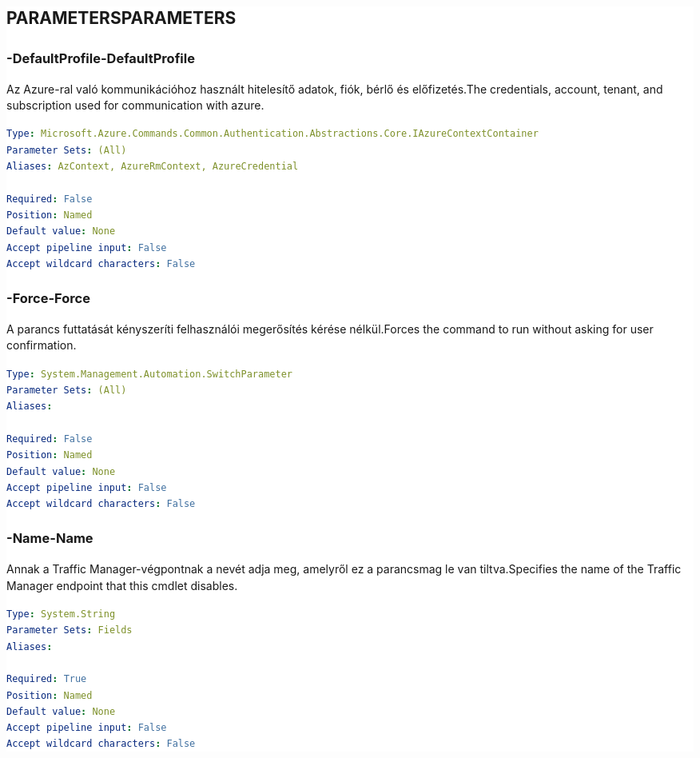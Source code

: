 ## <span data-ttu-id="5bcff-121">PARAMETERS</span><span class="sxs-lookup"><span data-stu-id="5bcff-121">PARAMETERS</span></span>

### <span data-ttu-id="5bcff-122">-DefaultProfile</span><span class="sxs-lookup"><span data-stu-id="5bcff-122">-DefaultProfile</span></span>
<span data-ttu-id="5bcff-123">Az Azure-ral való kommunikációhoz használt hitelesítő adatok, fiók, bérlő és előfizetés.</span><span class="sxs-lookup"><span data-stu-id="5bcff-123">The credentials, account, tenant, and subscription used for communication with azure.</span></span>

```yaml
Type: Microsoft.Azure.Commands.Common.Authentication.Abstractions.Core.IAzureContextContainer
Parameter Sets: (All)
Aliases: AzContext, AzureRmContext, AzureCredential

Required: False
Position: Named
Default value: None
Accept pipeline input: False
Accept wildcard characters: False
```

### <span data-ttu-id="5bcff-124">-Force</span><span class="sxs-lookup"><span data-stu-id="5bcff-124">-Force</span></span>
<span data-ttu-id="5bcff-125">A parancs futtatását kényszeríti felhasználói megerősítés kérése nélkül.</span><span class="sxs-lookup"><span data-stu-id="5bcff-125">Forces the command to run without asking for user confirmation.</span></span>

```yaml
Type: System.Management.Automation.SwitchParameter
Parameter Sets: (All)
Aliases:

Required: False
Position: Named
Default value: None
Accept pipeline input: False
Accept wildcard characters: False
```

### <span data-ttu-id="5bcff-126">-Name</span><span class="sxs-lookup"><span data-stu-id="5bcff-126">-Name</span></span>
<span data-ttu-id="5bcff-127">Annak a Traffic Manager-végpontnak a nevét adja meg, amelyről ez a parancsmag le van tiltva.</span><span class="sxs-lookup"><span data-stu-id="5bcff-127">Specifies the name of the Traffic Manager endpoint that this cmdlet disables.</span></span>

```yaml
Type: System.String
Parameter Sets: Fields
Aliases:

Required: True
Position: Named
Default value: None
Accept pipeline input: False
Accept wildcard characters: False
```
